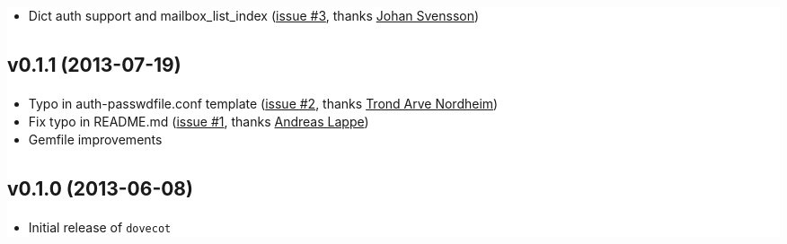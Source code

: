 * Dict auth support and mailbox_list_index ([issue #3](https://github.com/zuazo/dovecot-cookbook/pull/3), thanks [Johan Svensson](https://github.com/loxley))

## v0.1.1 (2013-07-19)

* Typo in auth-passwdfile.conf template ([issue #2](https://github.com/zuazo/dovecot-cookbook/pull/2), thanks [Trond Arve Nordheim](https://github.com/tanordheim))
* Fix typo in README.md ([issue #1](https://github.com/zuazo/dovecot-cookbook/pull/1), thanks [Andreas Lappe](https://github.com/alappe))
* Gemfile improvements

## v0.1.0 (2013-06-08)

* Initial release of `dovecot`
